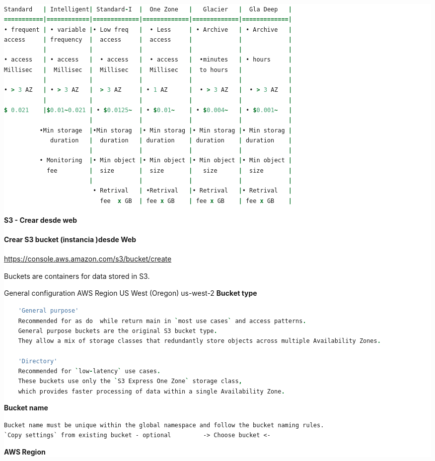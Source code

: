 ```j
Standard   | Intelligent| Standard-I  |  One Zone   |   Glacier   |  Gla Deep   |
===========|============|=============|=============|=============|=============|
• frequent | • variable |• Low freq   |  • Less     | • Archive   | • Archive   |
access     | frequency  |  access     |  access     |             |             |
           |            |             |             |             |             |
• access   | • access   |  • access   |  • access   |  •minutes   | • hours     |
Millisec   |  Millisec  |  Millisec   |  Millisec   |  to hours   |             |
           |            |             |             |             |             |
• > 3 AZ   | • > 3 AZ   |  > 3 AZ     | • 1 AZ      |  • > 3 AZ   |  • > 3 AZ   |
           |            |             |             |             |             |
$ 0.021    |$0.01~0.021 | • $0.0125~  | • $0.01~    | • $0.004~   | • $0.001~   |
                        |             |             |             |             |
          •Min storage  |•Min storag  |• Min storag |• Min storag |• Min storag |
             duration   |  duration   | duration    | duration    | duration    |
                        |             |             |             |             |
          • Monitoring  |• Min object |• Min object |• Min object |• Min object |  
            fee         |  size       |  size       |   size      |  size       |
                        |             |             |             |             |
                         • Retrival   | •Retrival   |• Retrival   |• Retrival   | 
                           fee  x GB  | fee x GB    | fee x GB    | fee x GB    |
```

#### S3 - Crear desde web



#### Crear S3 bucket (instancia )desde Web


https://console.aws.amazon.com/s3/bucket/create

Buckets are containers for data stored in S3.

General configuration
AWS Region                  US West (Oregon) us-west-2
**Bucket type**
```j
    'General purpose'
    Recommended for as do  while return main in `most use cases` and access patterns. 
    General purpose buckets are the original S3 bucket type. 
    They allow a mix of storage classes that redundantly store objects across multiple Availability Zones.

    'Directory'
    Recommended for `low-latency` use cases. 
    These buckets use only the `S3 Express One Zone` storage class, 
    which provides faster processing of data within a single Availability Zone.
```
**Bucket name**

    Bucket name must be unique within the global namespace and follow the bucket naming rules. 
    `Copy settings` from existing bucket - optional         -> Choose bucket <-

**AWS Region**
